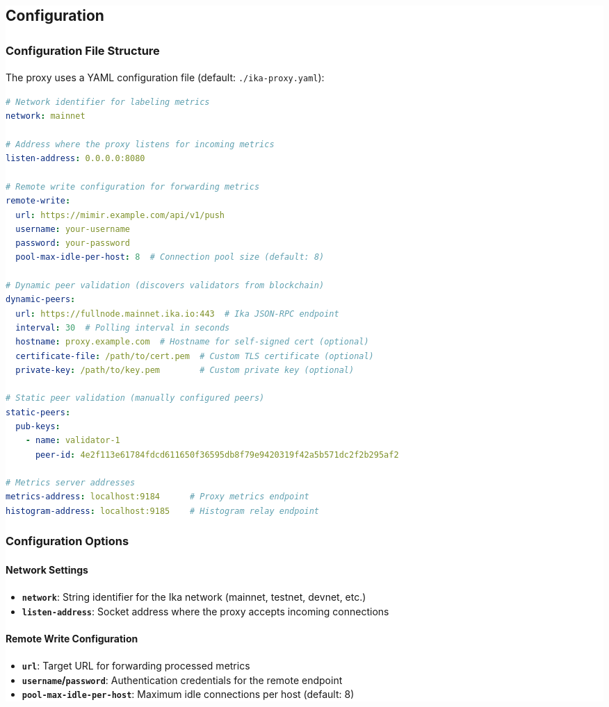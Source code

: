 ## Configuration

### Configuration File Structure

The proxy uses a YAML configuration file (default: `./ika-proxy.yaml`):

```yaml
# Network identifier for labeling metrics
network: mainnet

# Address where the proxy listens for incoming metrics
listen-address: 0.0.0.0:8080

# Remote write configuration for forwarding metrics
remote-write:
  url: https://mimir.example.com/api/v1/push
  username: your-username
  password: your-password
  pool-max-idle-per-host: 8  # Connection pool size (default: 8)

# Dynamic peer validation (discovers validators from blockchain)
dynamic-peers:
  url: https://fullnode.mainnet.ika.io:443  # Ika JSON-RPC endpoint
  interval: 30  # Polling interval in seconds
  hostname: proxy.example.com  # Hostname for self-signed cert (optional)
  certificate-file: /path/to/cert.pem  # Custom TLS certificate (optional)
  private-key: /path/to/key.pem        # Custom private key (optional)

# Static peer validation (manually configured peers)
static-peers:
  pub-keys:
    - name: validator-1
      peer-id: 4e2f113e61784fdcd611650f36595db8f79e9420319f42a5b571dc2f2b295af2

# Metrics server addresses
metrics-address: localhost:9184      # Proxy metrics endpoint
histogram-address: localhost:9185    # Histogram relay endpoint
```

### Configuration Options

#### Network Settings

- **`network`**: String identifier for the Ika network (mainnet, testnet, devnet, etc.)
- **`listen-address`**: Socket address where the proxy accepts incoming connections

#### Remote Write Configuration

- **`url`**: Target URL for forwarding processed metrics
- **`username`/`password`**: Authentication credentials for the remote endpoint
- **`pool-max-idle-per-host`**: Maximum idle connections per host (default: 8)
